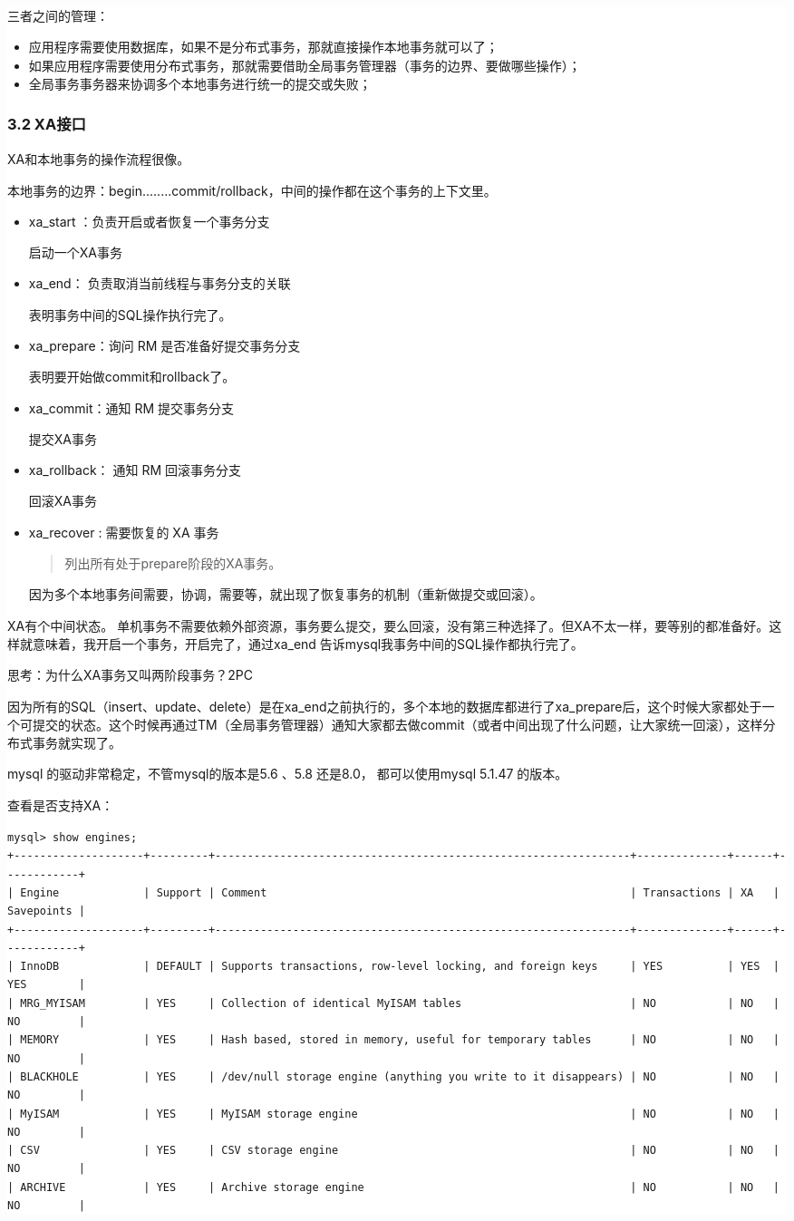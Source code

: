 三者之间的管理：

- 应用程序需要使用数据库，如果不是分布式事务，那就直接操作本地事务就可以了；
- 如果应用程序需要使用分布式事务，那就需要借助全局事务管理器（事务的边界、要做哪些操作）；
- 全局事务事务器来协调多个本地事务进行统一的提交或失败；

### 3.2 XA接口

XA和本地事务的操作流程很像。

本地事务的边界：begin........commit/rollback，中间的操作都在这个事务的上下文里。

- xa_start ：负责开启或者恢复一个事务分支

  启动一个XA事务

- xa_end： 负责取消当前线程与事务分支的关联

  表明事务中间的SQL操作执行完了。

- xa_prepare：询问 RM 是否准备好提交事务分支

  表明要开始做commit和rollback了。

- xa_commit：通知 RM 提交事务分支

  提交XA事务

- xa_rollback： 通知 RM 回滚事务分支

  回滚XA事务

- xa_recover : 需要恢复的 XA 事务

  > 列出所有处于prepare阶段的XA事务。
  
  因为多个本地事务间需要，协调，需要等，就出现了恢复事务的机制（重新做提交或回滚）。

XA有个中间状态。 单机事务不需要依赖外部资源，事务要么提交，要么回滚，没有第三种选择了。但XA不太一样，要等别的都准备好。这样就意味着，我开启一个事务，开启完了，通过xa_end 告诉mysql我事务中间的SQL操作都执行完了。

思考：为什么XA事务又叫两阶段事务？2PC

因为所有的SQL（insert、update、delete）是在xa_end之前执行的，多个本地的数据库都进行了xa_prepare后，这个时候大家都处于一个可提交的状态。这个时候再通过TM（全局事务管理器）通知大家都去做commit（或者中间出现了什么问题，让大家统一回滚），这样分布式事务就实现了。



mysql 的驱动非常稳定，不管mysql的版本是5.6 、5.8 还是8.0， 都可以使用mysql 5.1.47 的版本。

查看是否支持XA：

```mysql
mysql> show engines;
+--------------------+---------+----------------------------------------------------------------+--------------+------+------------+
| Engine             | Support | Comment                                                        | Transactions | XA   | Savepoints |
+--------------------+---------+----------------------------------------------------------------+--------------+------+------------+
| InnoDB             | DEFAULT | Supports transactions, row-level locking, and foreign keys     | YES          | YES  | YES        |
| MRG_MYISAM         | YES     | Collection of identical MyISAM tables                          | NO           | NO   | NO         |
| MEMORY             | YES     | Hash based, stored in memory, useful for temporary tables      | NO           | NO   | NO         |
| BLACKHOLE          | YES     | /dev/null storage engine (anything you write to it disappears) | NO           | NO   | NO         |
| MyISAM             | YES     | MyISAM storage engine                                          | NO           | NO   | NO         |
| CSV                | YES     | CSV storage engine                                             | NO           | NO   | NO         |
| ARCHIVE            | YES     | Archive storage engine                                         | NO           | NO   | NO         |
```